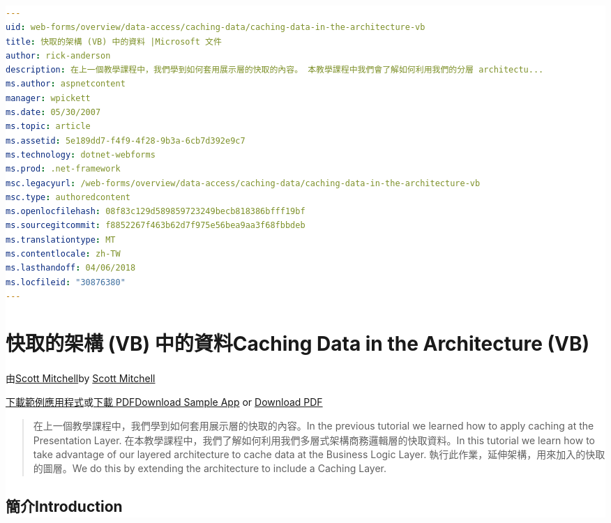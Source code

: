 ```yaml
---
uid: web-forms/overview/data-access/caching-data/caching-data-in-the-architecture-vb
title: 快取的架構 (VB) 中的資料 |Microsoft 文件
author: rick-anderson
description: 在上一個教學課程中，我們學到如何套用展示層的快取的內容。 本教學課程中我們會了解如何利用我們的分層 architectu...
ms.author: aspnetcontent
manager: wpickett
ms.date: 05/30/2007
ms.topic: article
ms.assetid: 5e189dd7-f4f9-4f28-9b3a-6cb7d392e9c7
ms.technology: dotnet-webforms
ms.prod: .net-framework
msc.legacyurl: /web-forms/overview/data-access/caching-data/caching-data-in-the-architecture-vb
msc.type: authoredcontent
ms.openlocfilehash: 08f83c129d589859723249becb818386bfff19bf
ms.sourcegitcommit: f8852267f463b62d7f975e56bea9aa3f68fbbdeb
ms.translationtype: MT
ms.contentlocale: zh-TW
ms.lasthandoff: 04/06/2018
ms.locfileid: "30876380"
---
```

<a name="caching-data-in-the-architecture-vb"></a><span data-ttu-id="ae4c4-104">快取的架構 (VB) 中的資料</span><span class="sxs-lookup"><span data-stu-id="ae4c4-104">Caching Data in the Architecture (VB)</span></span>
====================
<span data-ttu-id="ae4c4-105">由[Scott Mitchell](https://twitter.com/ScottOnWriting)</span><span class="sxs-lookup"><span data-stu-id="ae4c4-105">by [Scott Mitchell](https://twitter.com/ScottOnWriting)</span></span>

<span data-ttu-id="ae4c4-106">[下載範例應用程式](http://download.microsoft.com/download/4/a/7/4a7a3b18-d80e-4014-8e53-a6a2427f0d93/ASPNET_Data_Tutorial_59_VB.exe)或[下載 PDF](caching-data-in-the-architecture-vb/_static/datatutorial59vb1.pdf)</span><span class="sxs-lookup"><span data-stu-id="ae4c4-106">[Download Sample App](http://download.microsoft.com/download/4/a/7/4a7a3b18-d80e-4014-8e53-a6a2427f0d93/ASPNET_Data_Tutorial_59_VB.exe) or [Download PDF](caching-data-in-the-architecture-vb/_static/datatutorial59vb1.pdf)</span></span>

> <span data-ttu-id="ae4c4-107">在上一個教學課程中，我們學到如何套用展示層的快取的內容。</span><span class="sxs-lookup"><span data-stu-id="ae4c4-107">In the previous tutorial we learned how to apply caching at the Presentation Layer.</span></span> <span data-ttu-id="ae4c4-108">在本教學課程中，我們了解如何利用我們多層式架構商務邏輯層的快取資料。</span><span class="sxs-lookup"><span data-stu-id="ae4c4-108">In this tutorial we learn how to take advantage of our layered architecture to cache data at the Business Logic Layer.</span></span> <span data-ttu-id="ae4c4-109">執行此作業，延伸架構，用來加入的快取的圖層。</span><span class="sxs-lookup"><span data-stu-id="ae4c4-109">We do this by extending the architecture to include a Caching Layer.</span></span>


## <a name="introduction"></a><span data-ttu-id="ae4c4-110">簡介</span><span class="sxs-lookup"><span data-stu-id="ae4c4-110">Introduction</span></span>
